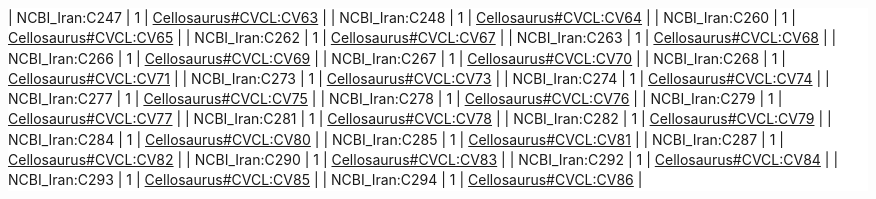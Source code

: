 | NCBI_Iran:C247   |        1 | [Cellosaurus#CVCL:CV63](http://purl.obolibrary.org/obo/Cellosaurus#CVCL_CV63)                                                                                                                                                               |
| NCBI_Iran:C248   |        1 | [Cellosaurus#CVCL:CV64](http://purl.obolibrary.org/obo/Cellosaurus#CVCL_CV64)                                                                                                                                                               |
| NCBI_Iran:C260   |        1 | [Cellosaurus#CVCL:CV65](http://purl.obolibrary.org/obo/Cellosaurus#CVCL_CV65)                                                                                                                                                               |
| NCBI_Iran:C262   |        1 | [Cellosaurus#CVCL:CV67](http://purl.obolibrary.org/obo/Cellosaurus#CVCL_CV67)                                                                                                                                                               |
| NCBI_Iran:C263   |        1 | [Cellosaurus#CVCL:CV68](http://purl.obolibrary.org/obo/Cellosaurus#CVCL_CV68)                                                                                                                                                               |
| NCBI_Iran:C266   |        1 | [Cellosaurus#CVCL:CV69](http://purl.obolibrary.org/obo/Cellosaurus#CVCL_CV69)                                                                                                                                                               |
| NCBI_Iran:C267   |        1 | [Cellosaurus#CVCL:CV70](http://purl.obolibrary.org/obo/Cellosaurus#CVCL_CV70)                                                                                                                                                               |
| NCBI_Iran:C268   |        1 | [Cellosaurus#CVCL:CV71](http://purl.obolibrary.org/obo/Cellosaurus#CVCL_CV71)                                                                                                                                                               |
| NCBI_Iran:C273   |        1 | [Cellosaurus#CVCL:CV73](http://purl.obolibrary.org/obo/Cellosaurus#CVCL_CV73)                                                                                                                                                               |
| NCBI_Iran:C274   |        1 | [Cellosaurus#CVCL:CV74](http://purl.obolibrary.org/obo/Cellosaurus#CVCL_CV74)                                                                                                                                                               |
| NCBI_Iran:C277   |        1 | [Cellosaurus#CVCL:CV75](http://purl.obolibrary.org/obo/Cellosaurus#CVCL_CV75)                                                                                                                                                               |
| NCBI_Iran:C278   |        1 | [Cellosaurus#CVCL:CV76](http://purl.obolibrary.org/obo/Cellosaurus#CVCL_CV76)                                                                                                                                                               |
| NCBI_Iran:C279   |        1 | [Cellosaurus#CVCL:CV77](http://purl.obolibrary.org/obo/Cellosaurus#CVCL_CV77)                                                                                                                                                               |
| NCBI_Iran:C281   |        1 | [Cellosaurus#CVCL:CV78](http://purl.obolibrary.org/obo/Cellosaurus#CVCL_CV78)                                                                                                                                                               |
| NCBI_Iran:C282   |        1 | [Cellosaurus#CVCL:CV79](http://purl.obolibrary.org/obo/Cellosaurus#CVCL_CV79)                                                                                                                                                               |
| NCBI_Iran:C284   |        1 | [Cellosaurus#CVCL:CV80](http://purl.obolibrary.org/obo/Cellosaurus#CVCL_CV80)                                                                                                                                                               |
| NCBI_Iran:C285   |        1 | [Cellosaurus#CVCL:CV81](http://purl.obolibrary.org/obo/Cellosaurus#CVCL_CV81)                                                                                                                                                               |
| NCBI_Iran:C287   |        1 | [Cellosaurus#CVCL:CV82](http://purl.obolibrary.org/obo/Cellosaurus#CVCL_CV82)                                                                                                                                                               |
| NCBI_Iran:C290   |        1 | [Cellosaurus#CVCL:CV83](http://purl.obolibrary.org/obo/Cellosaurus#CVCL_CV83)                                                                                                                                                               |
| NCBI_Iran:C292   |        1 | [Cellosaurus#CVCL:CV84](http://purl.obolibrary.org/obo/Cellosaurus#CVCL_CV84)                                                                                                                                                               |
| NCBI_Iran:C293   |        1 | [Cellosaurus#CVCL:CV85](http://purl.obolibrary.org/obo/Cellosaurus#CVCL_CV85)                                                                                                                                                               |
| NCBI_Iran:C294   |        1 | [Cellosaurus#CVCL:CV86](http://purl.obolibrary.org/obo/Cellosaurus#CVCL_CV86)                                                                                                                                                               |